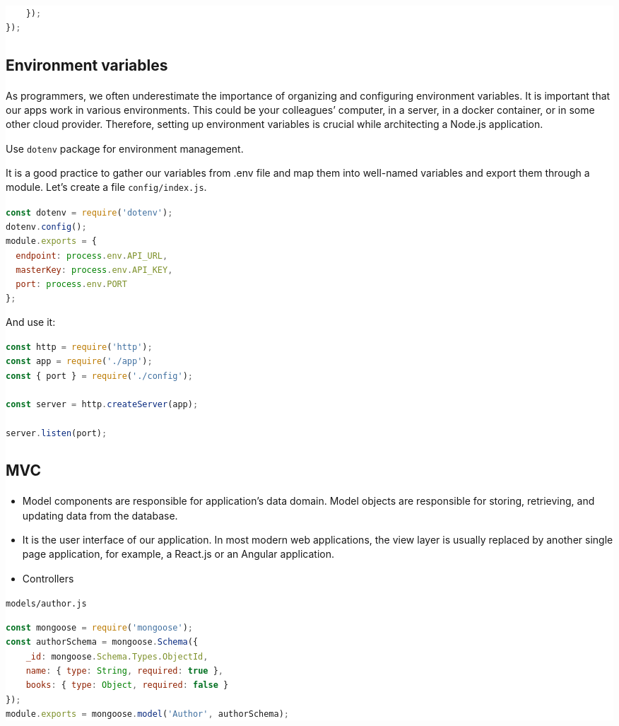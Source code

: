 ```js
    });
});
```

## Environment variables

As programmers, we often underestimate the importance of organizing and configuring environment variables.  It is important that our apps work in various environments. This could be your colleagues’ computer, in a server, in a docker container, or in some other cloud provider. Therefore, setting up environment variables is crucial while architecting a Node.js application.

Use `dotenv` package for environment management. 

It is a good practice to gather our variables from .env file and map them into well-named variables and export them through a module. Let’s create a file `config/index.js`.

```js
const dotenv = require('dotenv');
dotenv.config();
module.exports = {
  endpoint: process.env.API_URL,
  masterKey: process.env.API_KEY,
  port: process.env.PORT
};
```

And use it:

```js
const http = require('http');
const app = require('./app');
const { port } = require('./config');
 
const server = http.createServer(app);
 
server.listen(port);
```

## MVC

* Model components are responsible for application’s data domain. Model objects are responsible for storing, retrieving, and updating data from the database.

* It is the user interface of our application. In most modern web applications, the view layer is usually replaced by another single page application, for example, a React.js or an Angular application.

* Controllers

`models/author.js`

```js
const mongoose = require('mongoose');
const authorSchema = mongoose.Schema({
    _id: mongoose.Schema.Types.ObjectId,
    name: { type: String, required: true },
    books: { type: Object, required: false }
});
module.exports = mongoose.model('Author', authorSchema);
```
